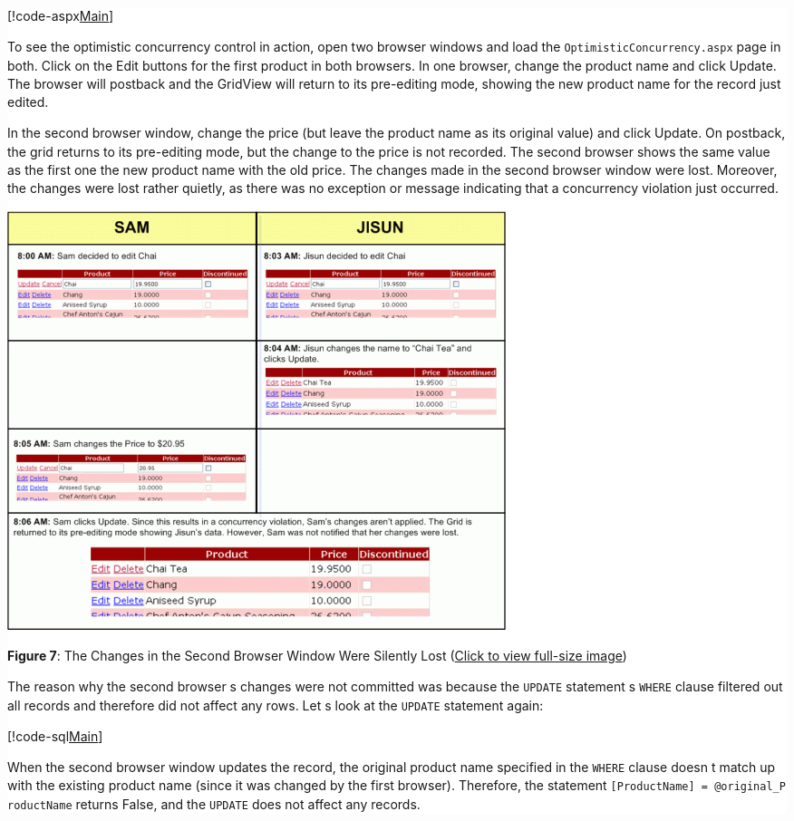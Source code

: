 [!code-aspx[Main](implementing-optimistic-concurrency-with-the-sqldatasource-cs/samples/sample9.aspx)]

To see the optimistic concurrency control in action, open two browser windows and load the `OptimisticConcurrency.aspx` page in both. Click on the Edit buttons for the first product in both browsers. In one browser, change the product name and click Update. The browser will postback and the GridView will return to its pre-editing mode, showing the new product name for the record just edited.

In the second browser window, change the price (but leave the product name as its original value) and click Update. On postback, the grid returns to its pre-editing mode, but the change to the price is not recorded. The second browser shows the same value as the first one the new product name with the old price. The changes made in the second browser window were lost. Moreover, the changes were lost rather quietly, as there was no exception or message indicating that a concurrency violation just occurred.

[![The Changes in the Second Browser Window Were Silently Lost](implementing-optimistic-concurrency-with-the-sqldatasource-cs/_static/image7.gif)](implementing-optimistic-concurrency-with-the-sqldatasource-cs/_static/image11.png)

**Figure 7**: The Changes in the Second Browser Window Were Silently Lost ([Click to view full-size image](implementing-optimistic-concurrency-with-the-sqldatasource-cs/_static/image12.png))

The reason why the second browser s changes were not committed was because the `UPDATE` statement s `WHERE` clause filtered out all records and therefore did not affect any rows. Let s look at the `UPDATE` statement again:

[!code-sql[Main](implementing-optimistic-concurrency-with-the-sqldatasource-cs/samples/sample10.sql)]

When the second browser window updates the record, the original product name specified in the `WHERE` clause doesn t match up with the existing product name (since it was changed by the first browser). Therefore, the statement `[ProductName] = @original_ProductName` returns False, and the `UPDATE` does not affect any records.
